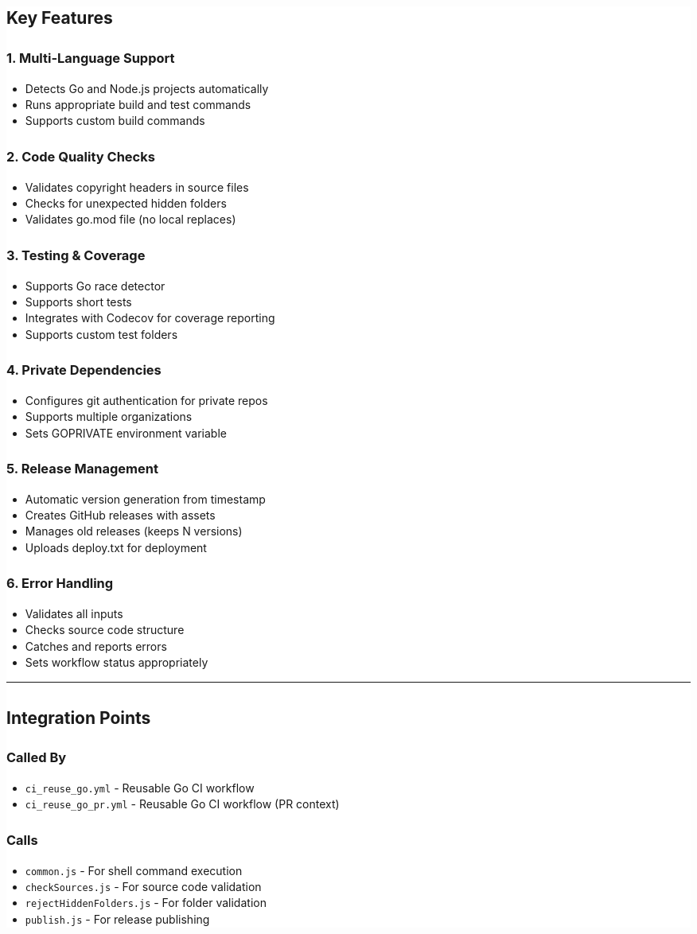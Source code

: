 ## Key Features

### 1. Multi-Language Support
- Detects Go and Node.js projects automatically
- Runs appropriate build and test commands
- Supports custom build commands

### 2. Code Quality Checks
- Validates copyright headers in source files
- Checks for unexpected hidden folders
- Validates go.mod file (no local replaces)

### 3. Testing & Coverage
- Supports Go race detector
- Supports short tests
- Integrates with Codecov for coverage reporting
- Supports custom test folders

### 4. Private Dependencies
- Configures git authentication for private repos
- Supports multiple organizations
- Sets GOPRIVATE environment variable

### 5. Release Management
- Automatic version generation from timestamp
- Creates GitHub releases with assets
- Manages old releases (keeps N versions)
- Uploads deploy.txt for deployment

### 6. Error Handling
- Validates all inputs
- Checks source code structure
- Catches and reports errors
- Sets workflow status appropriately

---

## Integration Points

### Called By
- `ci_reuse_go.yml` - Reusable Go CI workflow
- `ci_reuse_go_pr.yml` - Reusable Go CI workflow (PR context)

### Calls
- `common.js` - For shell command execution
- `checkSources.js` - For source code validation
- `rejectHiddenFolders.js` - For folder validation
- `publish.js` - For release publishing
